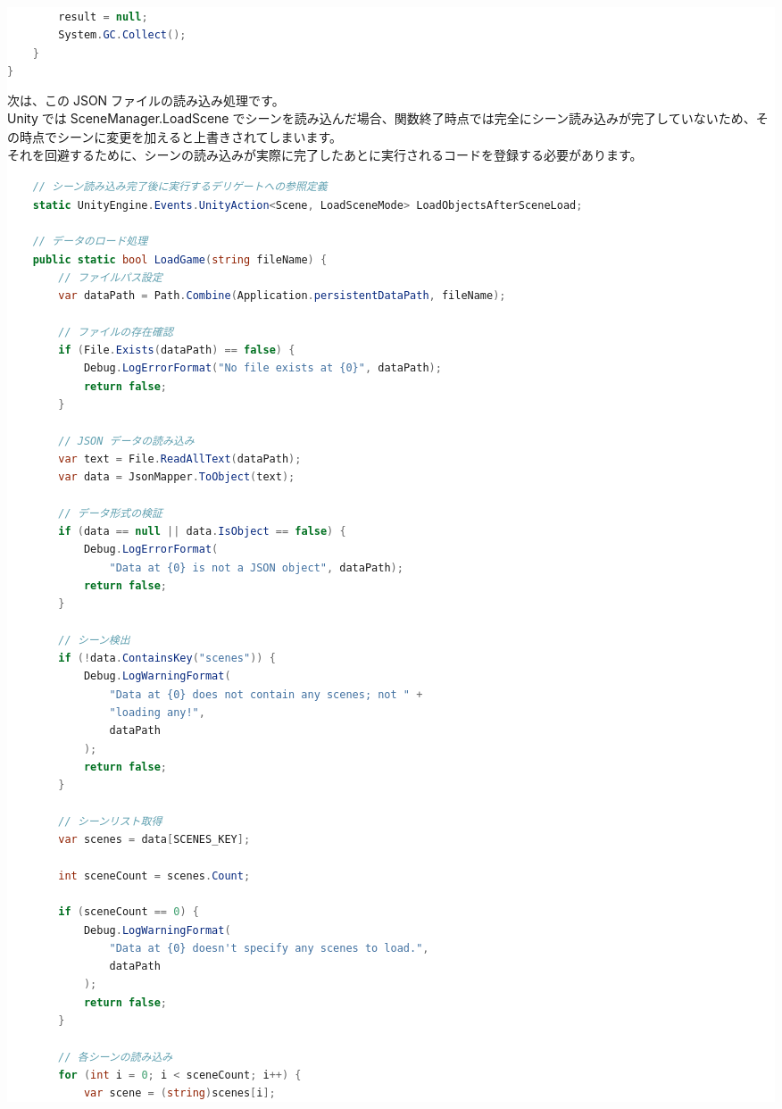 ```C#
        result = null;
        System.GC.Collect();
    }
}
```

次は、この JSON ファイルの読み込み処理です。  
Unity では SceneManager.LoadScene でシーンを読み込んだ場合、関数終了時点では完全にシーン読み込みが完了していないため、その時点でシーンに変更を加えると上書きされてしまいます。  
それを回避するために、シーンの読み込みが実際に完了したあとに実行されるコードを登録する必要があります。

```C#
    // シーン読み込み完了後に実行するデリゲートへの参照定義
    static UnityEngine.Events.UnityAction<Scene, LoadSceneMode> LoadObjectsAfterSceneLoad;

    // データのロード処理
    public static bool LoadGame(string fileName) {
        // ファイルパス設定
        var dataPath = Path.Combine(Application.persistentDataPath, fileName);

        // ファイルの存在確認
        if (File.Exists(dataPath) == false) {
            Debug.LogErrorFormat("No file exists at {0}", dataPath);
            return false;
        }

        // JSON データの読み込み
        var text = File.ReadAllText(dataPath);
        var data = JsonMapper.ToObject(text);

        // データ形式の検証
        if (data == null || data.IsObject == false) {
            Debug.LogErrorFormat(
                "Data at {0} is not a JSON object", dataPath);
            return false;
        }

        // シーン検出
        if (!data.ContainsKey("scenes")) {
            Debug.LogWarningFormat(
                "Data at {0} does not contain any scenes; not " +
                "loading any!",
                dataPath
            );
            return false;
        }

        // シーンリスト取得
        var scenes = data[SCENES_KEY];

        int sceneCount = scenes.Count;

        if (sceneCount == 0) {
            Debug.LogWarningFormat(
                "Data at {0} doesn't specify any scenes to load.",
                dataPath
            );
            return false;
        }

        // 各シーンの読み込み
        for (int i = 0; i < sceneCount; i++) {
            var scene = (string)scenes[i];

```
